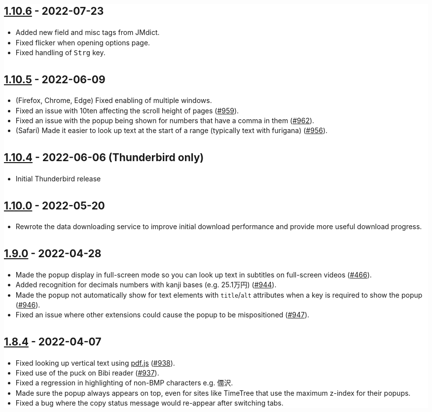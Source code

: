 ## [1.10.6] - 2022-07-23

- Added new field and misc tags from JMdict.
- Fixed flicker when opening options page.
- Fixed handling of <kbd>Strg</kbd> key.

## [1.10.5] - 2022-06-09

- (Firefox, Chrome, Edge) Fixed enabling of multiple windows.
- Fixed an issue with 10ten affecting the scroll height of pages
  ([#959](https://github.com/birchill/10ten-ja-reader/issues/959)).
- Fixed an issue with the popup being shown for numbers that have a comma in
  them ([#962](https://github.com/birchill/10ten-ja-reader/issues/962)).
- (Safari) Made it easier to look up text at the start of a range (typically
  text with furigana)
  ([#956](https://github.com/birchill/10ten-ja-reader/issues/956)).

## [1.10.4] - 2022-06-06 (Thunderbird only)

- Initial Thunderbird release

## [1.10.0] - 2022-05-20

- Rewrote the data downloading service to improve initial download performance
  and provide more useful download progress.

## [1.9.0] - 2022-04-28

- Made the popup display in full-screen mode so you can look up text in
  subtitles on full-screen videos
  ([#466](https://github.com/birchill/10ten-ja-reader/issues/466)).
- Added recognition for decimals numbers with kanji bases (e.g. 25.1万円)
  ([#944](https://github.com/birchill/10ten-ja-reader/issues/944)).
- Made the popup not automatically show for text elements with `title`/`alt`
  attributes when a key is required to show the popup
  ([#946](https://github.com/birchill/10ten-ja-reader/issues/946)).
- Fixed an issue where other extensions could cause the popup to be mispositioned
  ([#947](https://github.com/birchill/10ten-ja-reader/issues/947)).

## [1.8.4] - 2022-04-07

- Fixed looking up vertical text using [pdf.js](https://mozilla.github.io/pdf.js/)
  ([#938](https://github.com/birchill/10ten-ja-reader/issues/938)).
- Fixed use of the puck on Bibi reader
  ([#937](https://github.com/birchill/10ten-ja-reader/issues/937)).
- Fixed a regression in highlighting of non-BMP characters e.g. 𠏹沢.
- Made sure the popup always appears on top, even for sites like TimeTree that use
  the maximum z-index for their popups.
- Fixed a bug where the copy status message would re-appear after switching
  tabs.


[unreleased]: https://github.com/birchill/10ten-ja-reader/compare/v1.22.0...HEAD
[1.22.0]: https://github.com/birchill/10ten-ja-reader/compare/v1.21.1...v1.22.0
[1.21.1]: https://github.com/birchill/10ten-ja-reader/compare/v1.21.0...v1.21.1
[1.21.0]: https://github.com/birchill/10ten-ja-reader/compare/v1.20.0...v1.21.0
[1.20.0]: https://github.com/birchill/10ten-ja-reader/compare/v1.19.1...v1.20.0
[1.19.1]: https://github.com/birchill/10ten-ja-reader/compare/v1.19.0...v1.19.1
[1.19.0]: https://github.com/birchill/10ten-ja-reader/compare/v1.18.0...v1.19.0
[1.18.0]: https://github.com/birchill/10ten-ja-reader/compare/v1.17.1...v1.18.0
[1.17.1]: https://github.com/birchill/10ten-ja-reader/compare/v1.17.0...v1.17.1
[1.17.0]: https://github.com/birchill/10ten-ja-reader/compare/v1.16.2...v1.17.0
[1.16.2]: https://github.com/birchill/10ten-ja-reader/compare/v1.16.1...v1.16.2
[1.16.1]: https://github.com/birchill/10ten-ja-reader/compare/v1.16.0...v1.16.1
[1.16.0]: https://github.com/birchill/10ten-ja-reader/compare/v1.15.1...v1.16.0
[1.15.1]: https://github.com/birchill/10ten-ja-reader/compare/v1.15.0...v1.15.1
[1.15.0]: https://github.com/birchill/10ten-ja-reader/compare/v1.14.3...v1.15.0
[1.14.3]: https://github.com/birchill/10ten-ja-reader/compare/v1.14.1...v1.14.3
[1.14.1]: https://github.com/birchill/10ten-ja-reader/compare/v1.14.0...v1.14.1
[1.14.0]: https://github.com/birchill/10ten-ja-reader/compare/v1.13.6...v1.14.0
[1.13.6]: https://github.com/birchill/10ten-ja-reader/compare/v1.13.5...v1.13.6
[1.13.5]: https://github.com/birchill/10ten-ja-reader/compare/v1.12.5...v1.13.5
[1.12.5]: https://github.com/birchill/10ten-ja-reader/compare/v1.12.4...v1.12.5
[1.12.4]: https://github.com/birchill/10ten-ja-reader/compare/v1.12.3...v1.12.4
[1.12.3]: https://github.com/birchill/10ten-ja-reader/compare/v1.12.2...v1.12.3
[1.12.2]: https://github.com/birchill/10ten-ja-reader/compare/v1.12.0...v1.12.2
[1.12.0]: https://github.com/birchill/10ten-ja-reader/compare/v1.11.0...v1.12.0
[1.11.0]: https://github.com/birchill/10ten-ja-reader/compare/v1.10.6...v1.11.0
[1.10.6]: https://github.com/birchill/10ten-ja-reader/compare/v1.10.5...v1.10.6
[1.10.5]: https://github.com/birchill/10ten-ja-reader/compare/v1.10.4...v1.10.5
[1.10.4]: https://github.com/birchill/10ten-ja-reader/compare/v1.10.0...v1.10.4
[1.10.0]: https://github.com/birchill/10ten-ja-reader/compare/v1.9.0...v1.10.0
[1.9.0]: https://github.com/birchill/10ten-ja-reader/compare/v1.8.4...v1.9.0
[1.8.4]: https://github.com/birchill/10ten-ja-reader/compare/v1.7.1...v1.8.4
[1.7.1]: https://github.com/birchill/10ten-ja-reader/compare/v1.7.0...v1.7.1
[1.7.0]: https://github.com/birchill/10ten-ja-reader/compare/v1.6.1...v1.7.0
[1.6.1]: https://github.com/birchill/10ten-ja-reader/compare/v1.6.0...v1.6.1
[1.6.0]: https://github.com/birchill/10ten-ja-reader/compare/v1.5.0...v1.6.0
[1.5.0]: https://github.com/birchill/10ten-ja-reader/compare/v1.4.8...v1.5.0
[1.4.8]: https://github.com/birchill/10ten-ja-reader/compare/v1.4.7...v1.4.8
[1.4.7]: https://github.com/birchill/10ten-ja-reader/compare/v1.4.3...v1.4.7
[1.4.3]: https://github.com/birchill/10ten-ja-reader/compare/v1.4.2...v1.4.3
[1.4.2]: https://github.com/birchill/10ten-ja-reader/compare/v1.4.1...v1.4.2
[1.4.1]: https://github.com/birchill/10ten-ja-reader/compare/v1.4.0...v1.4.1
[1.4.0]: https://github.com/birchill/10ten-ja-reader/compare/v1.3.6...v1.4.0
[1.3.6]: https://github.com/birchill/10ten-ja-reader/compare/v1.3.5...v1.3.6
[1.3.5]: https://github.com/birchill/10ten-ja-reader/compare/v1.3.4...v1.3.5
[1.3.4]: https://github.com/birchill/10ten-ja-reader/compare/v1.3.3...v1.3.4
[1.3.3]: https://github.com/birchill/10ten-ja-reader/compare/v1.3.2...v1.3.3
[1.3.2]: https://github.com/birchill/10ten-ja-reader/compare/v1.3.1...v1.3.2
[1.3.1]: https://github.com/birchill/10ten-ja-reader/compare/v1.3.0...v1.3.1
[1.3.0]: https://github.com/birchill/10ten-ja-reader/compare/v1.2.3...v1.3.0
[1.2.3]: https://github.com/birchill/10ten-ja-reader/compare/v1.2.2...v1.2.3
[1.2.2]: https://github.com/birchill/10ten-ja-reader/compare/v1.2.1...v1.2.2
[1.2.1]: https://github.com/birchill/10ten-ja-reader/compare/v1.2.0...v1.2.1
[1.2.0]: https://github.com/birchill/10ten-ja-reader/compare/v1.1.4...v1.2.0
[1.1.4]: https://github.com/birchill/10ten-ja-reader/compare/v1.1.3...v1.1.4
[1.1.3]: https://github.com/birchill/10ten-ja-reader/compare/v1.1.2...v1.1.3
[1.1.2]: https://github.com/birchill/10ten-ja-reader/compare/v1.1.1...v1.1.2
[1.1.1]: https://github.com/birchill/10ten-ja-reader/compare/v1.0.0...v1.1.1
[1.0.0]: https://github.com/birchill/10ten-ja-reader/compare/v1.5.14...v1.0.0
[0.5.14]: https://github.com/birchill/10ten-ja-reader/compare/v1.5.13...v0.5.14
[0.5.13]: https://github.com/birchill/10ten-ja-reader/compare/v0.5.12...v0.5.13
[0.5.12]: https://github.com/birchill/10ten-ja-reader/compare/v0.5.10...v0.5.12
[0.5.10]: https://github.com/birchill/10ten-ja-reader/compare/v0.5.8...v0.5.10
[0.5.8]: https://github.com/birchill/10ten-ja-reader/compare/v0.5.7...v0.5.8
[0.5.7]: https://github.com/birchill/10ten-ja-reader/compare/v0.5.5...v0.5.7
[0.5.5]: https://github.com/birchill/10ten-ja-reader/compare/v0.5.3...v0.5.5
[0.5.3]: https://github.com/birchill/10ten-ja-reader/compare/v0.5.2...v0.5.3
[0.5.2]: https://github.com/birchill/10ten-ja-reader/compare/v0.5.1...v0.5.2
[0.5.1]: https://github.com/birchill/10ten-ja-reader/compare/v0.5.0...v0.5.1
[0.5.0]: https://github.com/birchill/10ten-ja-reader/compare/v0.4.0...v0.5.0
[0.4.0]: https://github.com/birchill/10ten-ja-reader/compare/v0.3.5...v0.4.0
[0.3.5]: https://github.com/birchill/10ten-ja-reader/compare/v0.3.4...v0.3.5
[0.3.4]: https://github.com/birchill/10ten-ja-reader/compare/v0.3.3...v0.3.4
[0.3.3]: https://github.com/birchill/10ten-ja-reader/compare/v0.3.2...v0.3.3
[0.3.2]: https://github.com/birchill/10ten-ja-reader/compare/v0.3.1...v0.3.2
[0.3.1]: https://github.com/birchill/10ten-ja-reader/compare/v0.3.0...v0.3.1
[0.3.0]: https://github.com/birchill/10ten-ja-reader/compare/v0.2.6...v0.3.0
[0.2.6]: https://github.com/birchill/10ten-ja-reader/compare/v0.2.5...v0.2.6
[0.2.5]: https://github.com/birchill/10ten-ja-reader/compare/v0.2.4...v0.2.5
[0.2.4]: https://github.com/birchill/10ten-ja-reader/compare/v0.2.3...v0.2.4
[0.2.3]: https://github.com/birchill/10ten-ja-reader/compare/v0.2.2...v0.2.3
[0.2.2]: https://github.com/birchill/10ten-ja-reader/compare/v0.2.1...v0.2.2
[0.2.1]: https://github.com/birchill/10ten-ja-reader/compare/v0.2.0...v0.2.1
[0.2.0]: https://github.com/birchill/10ten-ja-reader/compare/v0.1.20...v0.2.0
[0.1.20]: https://github.com/birchill/10ten-ja-reader/compare/v0.1.19...v0.1.20
[0.1.19]: https://github.com/birchill/10ten-ja-reader/compare/v0.1.18...v0.1.19
[0.1.18]: https://github.com/birchill/10ten-ja-reader/compare/v0.1.17...v0.1.18
[0.1.17]: https://github.com/birchill/10ten-ja-reader/compare/v0.1.16...v0.1.17
[0.1.16]: https://github.com/birchill/10ten-ja-reader/compare/v0.1.15...v0.1.16
[0.1.15]: https://github.com/birchill/10ten-ja-reader/compare/v0.1.14...v0.1.15
[0.1.14]: https://github.com/birchill/10ten-ja-reader/compare/v0.1.13...v0.1.14
[0.1.13]: https://github.com/birchill/10ten-ja-reader/compare/v0.1.12...v0.1.13
[0.1.12]: https://github.com/birchill/10ten-ja-reader/compare/v0.1.11...v0.1.12
[0.1.11]: https://github.com/birchill/10ten-ja-reader/compare/v0.1.10...v0.1.11
[0.1.10]: https://github.com/birchill/10ten-ja-reader/compare/v0.1.9...v0.1.10
[0.1.9]: https://github.com/birchill/10ten-ja-reader/compare/v0.1.8...v0.1.9
[0.1.8]: https://github.com/birchill/10ten-ja-reader/compare/v0.1.7...v0.1.8
[0.1.7]: https://github.com/birchill/10ten-ja-reader/compare/v0.1.6...v0.1.7
[0.1.6]: https://github.com/birchill/10ten-ja-reader/compare/v0.1.5...v0.1.6
[0.1.5]: https://github.com/birchill/10ten-ja-reader/compare/v0.1.4...v0.1.5
[0.1.4]: https://github.com/birchill/10ten-ja-reader/compare/v0.1.3...v0.1.4
[0.1.3]: https://github.com/birchill/10ten-ja-reader/compare/v0.1.2...v0.1.3
[0.1.2]: https://github.com/birchill/10ten-ja-reader/compare/v0.0.32...v0.1.2
[0.0.32]: https://github.com/birchill/10ten-ja-reader/compare/v0.0.31...v0.0.32
[0.0.31]: https://github.com/birchill/10ten-ja-reader/compare/v0.0.30...v0.0.31
[0.0.30]: https://github.com/birchill/10ten-ja-reader/compare/v0.0.29...v0.0.30
[0.0.29]: https://github.com/birchill/10ten-ja-reader/compare/v0.0.28...v0.0.29
[0.0.28]: https://github.com/birchill/10ten-ja-reader/compare/v0.0.27...v0.0.28
[0.0.27]: https://github.com/birchill/10ten-ja-reader/compare/v0.0.26...v0.0.27
[0.0.26]: https://github.com/birchill/10ten-ja-reader/compare/v0.0.25...v0.0.26
[0.0.25]: https://github.com/birchill/10ten-ja-reader/compare/v0.0.24...v0.0.25
[0.0.24]: https://github.com/birchill/10ten-ja-reader/compare/v0.0.23...v0.0.24
[0.0.23]: https://github.com/birchill/10ten-ja-reader/compare/v0.0.22...v0.0.23
[0.0.22]: https://github.com/birchill/10ten-ja-reader/compare/v0.0.21...v0.0.22
[0.0.21]: https://github.com/birchill/10ten-ja-reader/compare/v0.0.20...v0.0.21
[0.0.20]: https://github.com/birchill/10ten-ja-reader/compare/v0.0.19...v0.0.20
[0.0.19]: https://github.com/birchill/10ten-ja-reader/compare/v0.0.18...v0.0.19
[0.0.18]: https://github.com/birchill/10ten-ja-reader/compare/v0.0.17...v0.0.18
[0.0.17]: https://github.com/birchill/10ten-ja-reader/compare/v0.0.16...v0.0.17
[0.0.16]: https://github.com/birchill/10ten-ja-reader/compare/v0.0.15...v0.0.16
[0.0.15]: https://github.com/birchill/10ten-ja-reader/compare/v0.0.14...v0.0.15
[0.0.14]: https://github.com/birchill/10ten-ja-reader/compare/v0.0.13...v0.0.14
[0.0.13]: https://github.com/birchill/10ten-ja-reader/compare/v0.0.12...v0.0.13
[0.0.12]: https://github.com/birchill/10ten-ja-reader/compare/v0.0.11...v0.0.12
[0.0.11]: https://github.com/birchill/10ten-ja-reader/compare/v0.0.10...v0.0.11
[0.0.10]: https://github.com/birchill/10ten-ja-reader/compare/v0.0.9...v0.0.10
[0.0.9]: https://github.com/birchill/10ten-ja-reader/compare/v0.0.8...v0.0.9
[0.0.8]: https://github.com/birchill/10ten-ja-reader/compare/v0.0.7...v0.0.8
[0.0.7]: https://github.com/birchill/10ten-ja-reader/compare/v0.0.6...v0.0.7
[0.0.6]: https://github.com/birchill/10ten-ja-reader/compare/v0.0.5...v0.0.6
[0.0.5]: https://github.com/birchill/10ten-ja-reader/compare/v0.0.4...v0.0.5
[0.0.4]: https://github.com/birchill/10ten-ja-reader/releases/tag/v0.0.4